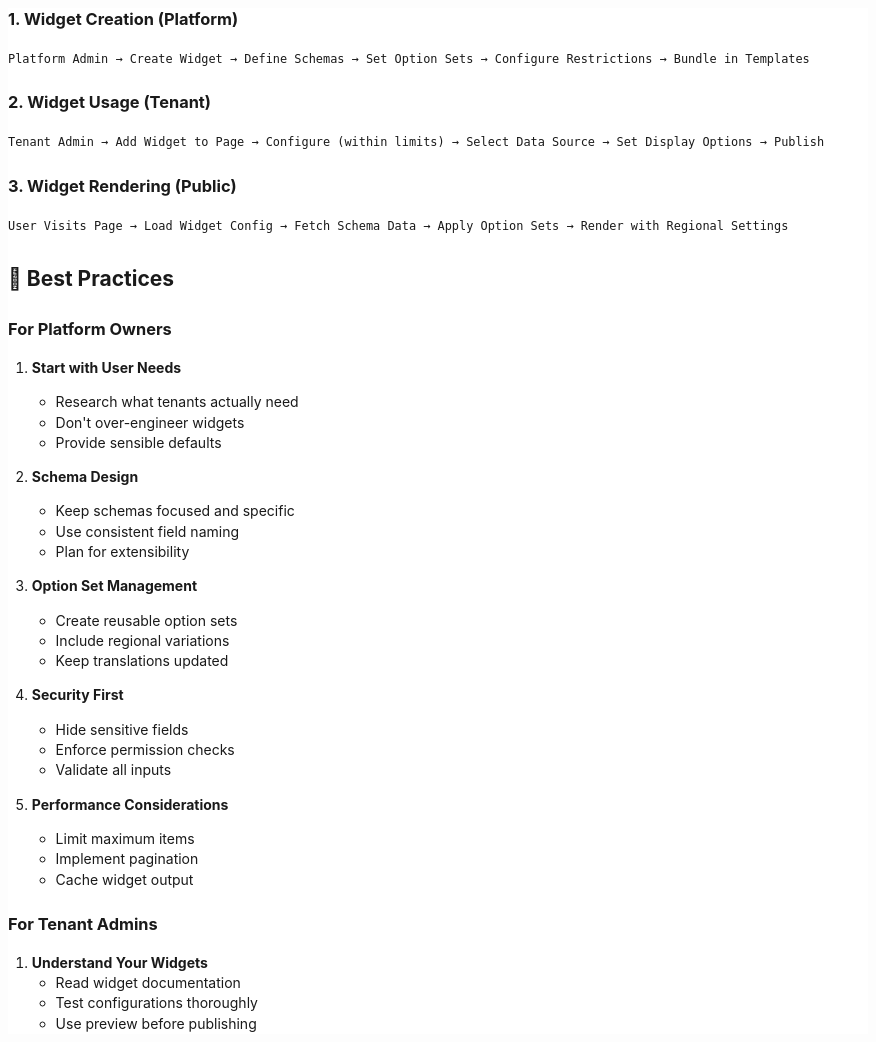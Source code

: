 ### 1. Widget Creation (Platform)
```
Platform Admin → Create Widget → Define Schemas → Set Option Sets → Configure Restrictions → Bundle in Templates
```

### 2. Widget Usage (Tenant)
```
Tenant Admin → Add Widget to Page → Configure (within limits) → Select Data Source → Set Display Options → Publish
```

### 3. Widget Rendering (Public)
```
User Visits Page → Load Widget Config → Fetch Schema Data → Apply Option Sets → Render with Regional Settings
```

## 🎯 Best Practices

### For Platform Owners

1. **Start with User Needs**
   - Research what tenants actually need
   - Don't over-engineer widgets
   - Provide sensible defaults

2. **Schema Design**
   - Keep schemas focused and specific
   - Use consistent field naming
   - Plan for extensibility

3. **Option Set Management**
   - Create reusable option sets
   - Include regional variations
   - Keep translations updated

4. **Security First**
   - Hide sensitive fields
   - Enforce permission checks
   - Validate all inputs

5. **Performance Considerations**
   - Limit maximum items
   - Implement pagination
   - Cache widget output

### For Tenant Admins

1. **Understand Your Widgets**
   - Read widget documentation
   - Test configurations thoroughly
   - Use preview before publishing
